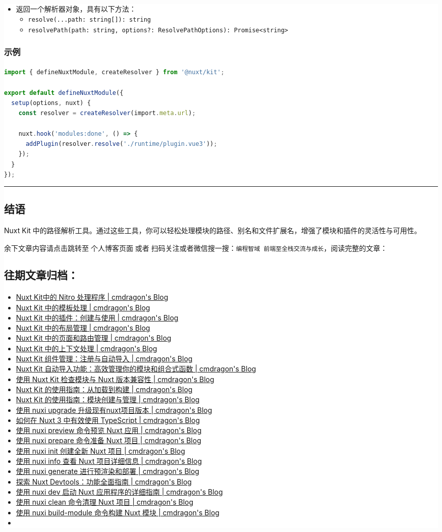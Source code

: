 - 返回一个解析器对象，具有以下方法：
  - `resolve(...path: string[]): string`
  - `resolvePath(path: string, options?: ResolvePathOptions): Promise<string>`

### 示例

```typescript
import { defineNuxtModule, createResolver } from '@nuxt/kit';

export default defineNuxtModule({
  setup(options, nuxt) {
    const resolver = createResolver(import.meta.url);

    nuxt.hook('modules:done', () => {
      addPlugin(resolver.resolve('./runtime/plugin.vue3'));
    });
  }
});
```

---

## 结语

Nuxt Kit 中的路径解析工具。通过这些工具，你可以轻松处理模块的路径、别名和文件扩展名，增强了模块和插件的灵活性与可用性。

余下文章内容请点击跳转至 个人博客页面 或者 扫码关注或者微信搜一搜：`编程智域 前端至全栈交流与成长`，阅读完整的文章：

## 往期文章归档：

- [Nuxt Kit中的 Nitro 处理程序 | cmdragon's Blog](https://blog.cmdragon.cn/posts/2bd1fe409aca/)
- [Nuxt Kit 中的模板处理 | cmdragon's Blog](https://blog.cmdragon.cn/posts/4cf144d7b562/)
- [Nuxt Kit 中的插件：创建与使用 | cmdragon's Blog](https://blog.cmdragon.cn/posts/080baafc9cf0/)
- [Nuxt Kit 中的布局管理 | cmdragon's Blog](https://blog.cmdragon.cn/posts/1c99e3fc4fb0/)
- [Nuxt Kit 中的页面和路由管理 | cmdragon's Blog](https://blog.cmdragon.cn/posts/85c68e006ffc/)
- [Nuxt Kit 中的上下文处理 | cmdragon's Blog](https://blog.cmdragon.cn/posts/83b074b7a330/)
- [Nuxt Kit 组件管理：注册与自动导入 | cmdragon's Blog](https://blog.cmdragon.cn/posts/1097e357ea9a/)
- [Nuxt Kit 自动导入功能：高效管理你的模块和组合式函数 | cmdragon's Blog](https://blog.cmdragon.cn/posts/54548c5422db/)
- [使用 Nuxt Kit 检查模块与 Nuxt 版本兼容性 | cmdragon's Blog](https://blog.cmdragon.cn/posts/7739f2e3f502/)
- [Nuxt Kit 的使用指南：从加载到构建 | cmdragon's Blog](https://blog.cmdragon.cn/posts/89214487bbdc/)
- [Nuxt Kit 的使用指南：模块创建与管理 | cmdragon's Blog](https://blog.cmdragon.cn/posts/4dc052ff586b/)
- [使用 nuxi upgrade 升级现有nuxt项目版本 | cmdragon's Blog](https://blog.cmdragon.cn/posts/07ce67a781de/)
- [如何在 Nuxt 3 中有效使用 TypeScript | cmdragon's Blog](https://blog.cmdragon.cn/posts/cd079a58ef40/)
- [使用 nuxi preview 命令预览 Nuxt 应用 | cmdragon's Blog](https://blog.cmdragon.cn/posts/7f243ae60d60/)
- [使用 nuxi prepare 命令准备 Nuxt 项目 | cmdragon's Blog](https://blog.cmdragon.cn/posts/1df59c03194c/)
- [使用 nuxi init 创建全新 Nuxt 项目 | cmdragon's Blog](https://blog.cmdragon.cn/posts/25142fd0f7a7/)
- [使用 nuxi info 查看 Nuxt 项目详细信息 | cmdragon's Blog](https://blog.cmdragon.cn/posts/15f6f5b42fd0/)
- [使用 nuxi generate 进行预渲染和部署 | cmdragon's Blog](https://blog.cmdragon.cn/posts/ab02ca20e749/)
- [探索 Nuxt Devtools：功能全面指南 | cmdragon's Blog](https://blog.cmdragon.cn/posts/79fd8b17a254/)
- [使用 nuxi dev 启动 Nuxt 应用程序的详细指南 | cmdragon's Blog](https://blog.cmdragon.cn/posts/ef880861a974/)
- [使用 nuxi clean 命令清理 Nuxt 项目 | cmdragon's Blog](https://blog.cmdragon.cn/posts/e55433e2a415/)
- [使用 nuxi build-module 命令构建 Nuxt 模块 | cmdragon's Blog](https://blog.cmdragon.cn/posts/a9b4b6527399/)
-

